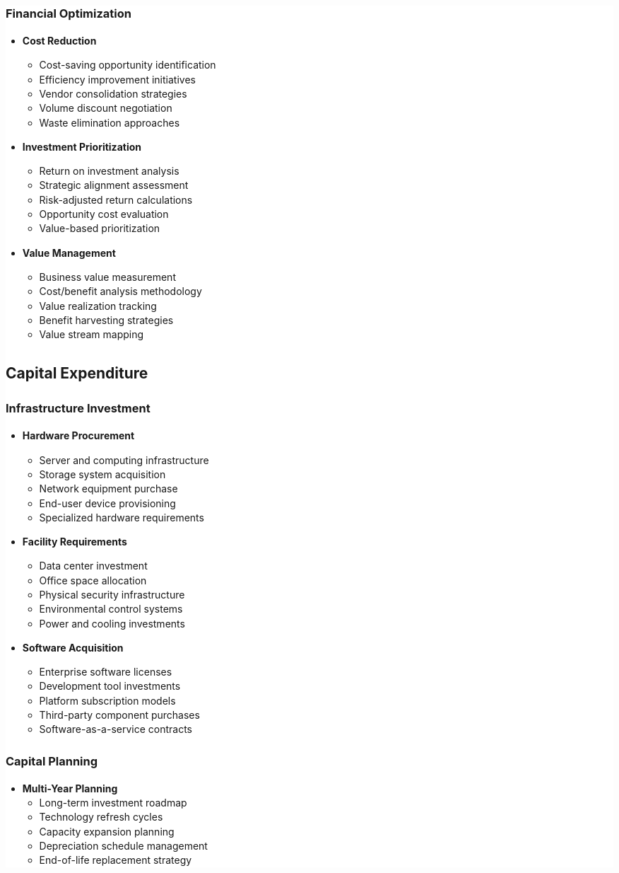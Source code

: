 ### Financial Optimization

- **Cost Reduction**
  - Cost-saving opportunity identification
  - Efficiency improvement initiatives
  - Vendor consolidation strategies
  - Volume discount negotiation
  - Waste elimination approaches

- **Investment Prioritization**
  - Return on investment analysis
  - Strategic alignment assessment
  - Risk-adjusted return calculations
  - Opportunity cost evaluation
  - Value-based prioritization

- **Value Management**
  - Business value measurement
  - Cost/benefit analysis methodology
  - Value realization tracking
  - Benefit harvesting strategies
  - Value stream mapping

## Capital Expenditure

### Infrastructure Investment

- **Hardware Procurement**
  - Server and computing infrastructure
  - Storage system acquisition
  - Network equipment purchase
  - End-user device provisioning
  - Specialized hardware requirements

- **Facility Requirements**
  - Data center investment
  - Office space allocation
  - Physical security infrastructure
  - Environmental control systems
  - Power and cooling investments

- **Software Acquisition**
  - Enterprise software licenses
  - Development tool investments
  - Platform subscription models
  - Third-party component purchases
  - Software-as-a-service contracts

### Capital Planning

- **Multi-Year Planning**
  - Long-term investment roadmap
  - Technology refresh cycles
  - Capacity expansion planning
  - Depreciation schedule management
  - End-of-life replacement strategy

